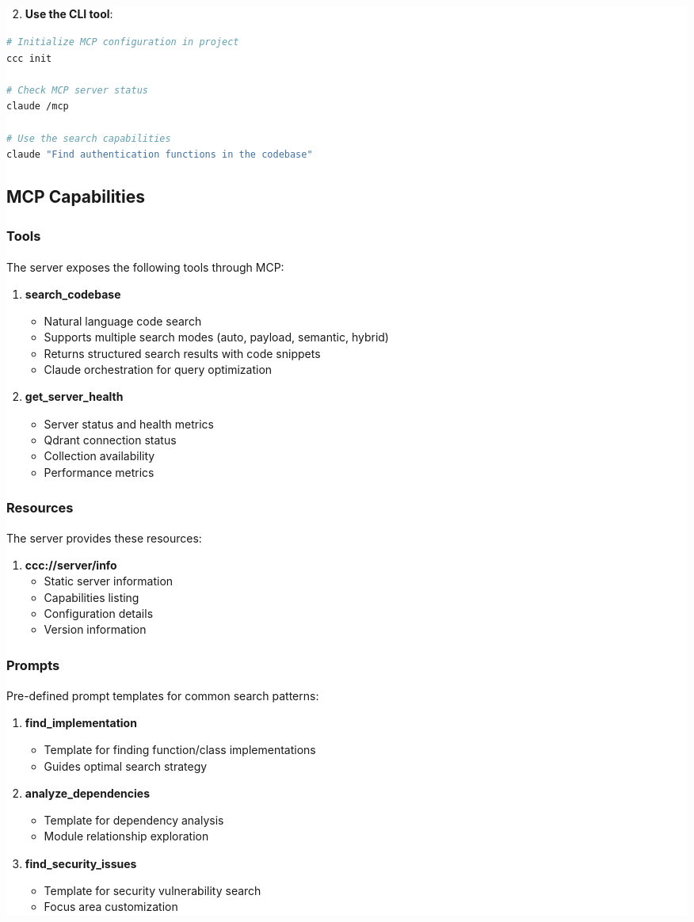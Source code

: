2. **Use the CLI tool**:
```bash
# Initialize MCP configuration in project
ccc init

# Check MCP server status
claude /mcp

# Use the search capabilities
claude "Find authentication functions in the codebase"
```

## MCP Capabilities

### Tools
The server exposes the following tools through MCP:

1. **search_codebase**
   - Natural language code search
   - Supports multiple search modes (auto, payload, semantic, hybrid)
   - Returns structured search results with code snippets
   - Claude orchestration for query optimization

2. **get_server_health**
   - Server status and health metrics
   - Qdrant connection status
   - Collection availability
   - Performance metrics

### Resources
The server provides these resources:

1. **ccc://server/info**
   - Static server information
   - Capabilities listing
   - Configuration details
   - Version information

### Prompts
Pre-defined prompt templates for common search patterns:

1. **find_implementation**
   - Template for finding function/class implementations
   - Guides optimal search strategy

2. **analyze_dependencies**
   - Template for dependency analysis
   - Module relationship exploration

3. **find_security_issues**
   - Template for security vulnerability search
   - Focus area customization
